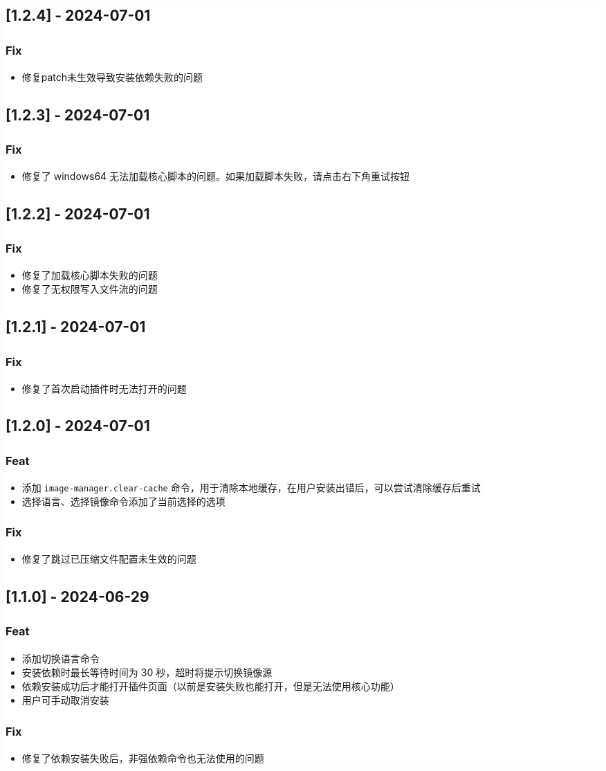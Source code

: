 ## [1.2.4] - 2024-07-01

### Fix

- 修复patch未生效导致安装依赖失败的问题

## [1.2.3] - 2024-07-01

### Fix

- 修复了 windows64 无法加载核心脚本的问题。如果加载脚本失败，请点击右下角重试按钮

## [1.2.2] - 2024-07-01

### Fix

- 修复了加载核心脚本失败的问题
- 修复了无权限写入文件流的问题

## [1.2.1] - 2024-07-01

### Fix

- 修复了首次启动插件时无法打开的问题

## [1.2.0] - 2024-07-01

### Feat

- 添加 `image-manager.clear-cache` 命令，用于清除本地缓存，在用户安装出错后，可以尝试清除缓存后重试
- 选择语言、选择镜像命令添加了当前选择的选项

### Fix

- 修复了跳过已压缩文件配置未生效的问题

## [1.1.0] - 2024-06-29

### Feat

- 添加切换语言命令
- 安装依赖时最长等待时间为 30 秒，超时将提示切换镜像源
- 依赖安装成功后才能打开插件页面（以前是安装失败也能打开，但是无法使用核心功能）
- 用户可手动取消安装

### Fix

- 修复了依赖安装失败后，非强依赖命令也无法使用的问题
